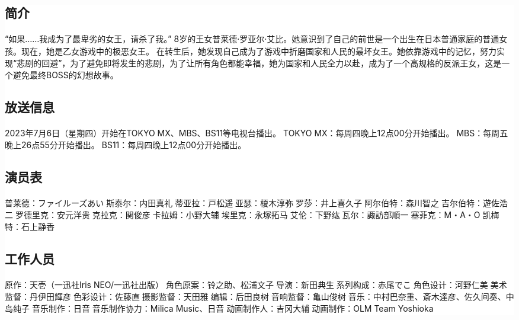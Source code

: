 ## 简介

“如果……我成为了最卑劣的女王，请杀了我。”
8岁的王女普莱德·罗亚尔·艾比。她意识到了自己的前世是一个出生在日本普通家庭的普通女孩。现在，她是乙女游戏中的极恶女王。
在转生后，她发现自己成为了游戏中折磨国家和人民的最坏女王。她依靠游戏中的记忆，努力实现“悲剧的回避”，为了避免即将发生的悲剧，为了让所有角色都能幸福，她为国家和人民全力以赴，成为了一个高规格的反派王女，这是一个避免最终BOSS的幻想故事。

## 放送信息

2023年7月6日（星期四）开始在TOKYO MX、MBS、BS11等电视台播出。
TOKYO MX：每周四晚上12点00分开始播出。
MBS：每周五晚上26点55分开始播出。
BS11：每周四晚上12点00分开始播出。

## 演员表

普莱德：ファイルーズあい
斯泰尔：内田真礼
蒂亚拉：戸松遥
亚瑟：榎木淳弥
罗莎：井上喜久子
阿尔伯特：森川智之
吉尔伯特：遊佐浩二
罗德里克：安元洋贵
克拉克：関俊彦
卡拉姆：小野大辅
埃里克：永塚拓马
艾伦：下野纮
瓦尔：諏訪部順一
塞菲克：M・A・O
凯梅特：石上静香

## 工作人员

原作：天壱（一迅社Iris NEO/一迅社出版）
角色原案：铃之助、松浦文子
导演：新田典生
系列构成：赤尾でこ
角色设计：河野仁美
美术监督：丹伊田輝彦
色彩设计：佐藤直
摄影监督：天田雅
编辑：后田良树
音响监督：亀山俊树
音乐：中村巴奈重、斎木達彦、佐久间奏、中岛纯子
音乐制作：日音
音乐制作协力：Milica Music、日音
动画制作人：吉冈大辅
动画制作：OLM Team Yoshioka
